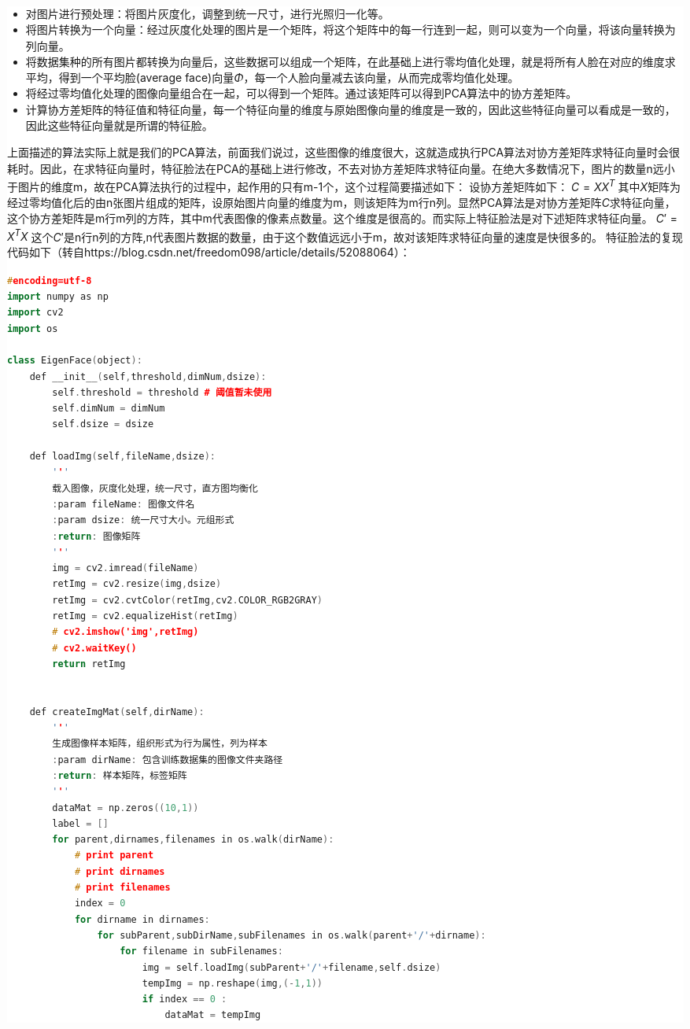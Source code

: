 - 对图片进行预处理：将图片灰度化，调整到统一尺寸，进行光照归一化等。
- 将图片转换为一个向量：经过灰度化处理的图片是一个矩阵，将这个矩阵中的每一行连到一起，则可以变为一个向量，将该向量转换为列向量。
- 将数据集种的所有图片都转换为向量后，这些数据可以组成一个矩阵，在此基础上进行零均值化处理，就是将所有人脸在对应的维度求平均，得到一个平均脸(average face)向量$\Phi$，每一个人脸向量减去该向量，从而完成零均值化处理。
- 将经过零均值化处理的图像向量组合在一起，可以得到一个矩阵。通过该矩阵可以得到PCA算法中的协方差矩阵。
- 计算协方差矩阵的特征值和特征向量，每一个特征向量的维度与原始图像向量的维度是一致的，因此这些特征向量可以看成是一致的，因此这些特征向量就是所谓的特征脸。

上面描述的算法实际上就是我们的PCA算法，前面我们说过，这些图像的维度很大，这就造成执行PCA算法对协方差矩阵求特征向量时会很耗时。因此，在求特征向量时，特征脸法在PCA的基础上进行修改，不去对协方差矩阵求特征向量。在绝大多数情况下，图片的数量n远小于图片的维度m，故在PCA算法执行的过程中，起作用的只有m-1个，这个过程简要描述如下：
设协方差矩阵如下：
$C=XX^T$
其中$X$矩阵为经过零均值化后的由n张图片组成的矩阵，设原始图片向量的维度为m，则该矩阵为m行n列。显然PCA算法是对协方差矩阵$C$求特征向量，这个协方差矩阵是m行m列的方阵，其中m代表图像的像素点数量。这个维度是很高的。而实际上特征脸法是对下述矩阵求特征向量。
$C'=X^TX$
这个$C'$是n行n列的方阵,n代表图片数据的数量，由于这个数值远远小于m，故对该矩阵求特征向量的速度是快很多的。
特征脸法的复现代码如下（转自https://blog.csdn.net/freedom098/article/details/52088064）：

```cpp
#encoding=utf-8
import numpy as np
import cv2
import os
 
class EigenFace(object):
    def __init__(self,threshold,dimNum,dsize):
        self.threshold = threshold # 阈值暂未使用
        self.dimNum = dimNum
        self.dsize = dsize
 
    def loadImg(self,fileName,dsize):
        '''
        载入图像，灰度化处理，统一尺寸，直方图均衡化
        :param fileName: 图像文件名
        :param dsize: 统一尺寸大小。元组形式
        :return: 图像矩阵
        '''
        img = cv2.imread(fileName)
        retImg = cv2.resize(img,dsize)
        retImg = cv2.cvtColor(retImg,cv2.COLOR_RGB2GRAY)
        retImg = cv2.equalizeHist(retImg)
        # cv2.imshow('img',retImg)
        # cv2.waitKey()
        return retImg
 
 
    def createImgMat(self,dirName):
        '''
        生成图像样本矩阵，组织形式为行为属性，列为样本
        :param dirName: 包含训练数据集的图像文件夹路径
        :return: 样本矩阵，标签矩阵
        '''
        dataMat = np.zeros((10,1))
        label = []
        for parent,dirnames,filenames in os.walk(dirName):
            # print parent
            # print dirnames
            # print filenames
            index = 0
            for dirname in dirnames:
                for subParent,subDirName,subFilenames in os.walk(parent+'/'+dirname):
                    for filename in subFilenames:
                        img = self.loadImg(subParent+'/'+filename,self.dsize)
                        tempImg = np.reshape(img,(-1,1))
                        if index == 0 :
                            dataMat = tempImg
```